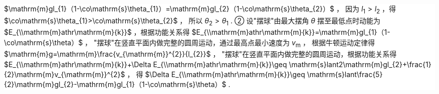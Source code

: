  $\mathrm{m}gl_{1}（1-\co\mathrm{s}\theta_{1}）=\mathrm{m}gl_{2}（1-\co\mathrm{s}\theta_{2}）$ ，
因为 $l_{1}>l_{2}$ ，得 $\co\mathrm{s}\theta_{1}>\co\mathrm{s}\theta_{2}$ ，
所以 $\theta_{2}>\theta_{1}$ .
②
设"摆球"由最大摆角 $\theta$ 摆至最低点时动能为 $E_{\\mathrm{m}athr\mathrm{m}{k}}$ ，根据功能关系得
 $E_{\\mathrm{m}athr\mathrm{m}{k}}=\mathrm{m}gl_{1}（1-\co\mathrm{s}\theta）$ ，
"摆球"在竖直平面内做完整的圆周运动，通过最高点最小速度为 $v_{\mathrm{m}}$ ，
根据牛顿运动定律得 $\mathrm{m}g=\mathrm{m}\frac{v_{\mathrm{m}}^{2}}{l_{2}}$ ，
"摆球"在竖直平面内做完整的圆周运动，根据功能关系得
 $E_{\\mathrm{m}athr\mathrm{m}{k}}+\Delta E_{\\mathrm{m}athr\mathrm{m}{k}}\geq \mathrm{s}lant2\mathrm{m}gl_{2}+\frac{1}{2}\mathrm{m}v_{\mathrm{m}}^{2}$ ，
得
 $\Delta E_{\\mathrm{m}athr\mathrm{m}{k}}\geq \mathrm{s}lant\frac{5}{2}\mathrm{m}gl_{2}-\mathrm{m}gl_{1}（1-\co\mathrm{s}\theta）$ .
